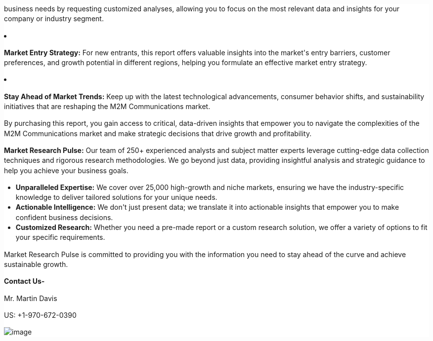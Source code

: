 business needs by requesting customized analyses, allowing you to focus on the most relevant data and insights for your company or industry segment.</p></li><li><p><strong>Market Entry Strategy:</strong> For new entrants, this report offers valuable insights into the market's entry barriers, customer preferences, and growth potential in different regions, helping you formulate an effective market entry strategy.</p></li><li><p><strong>Stay Ahead of Market Trends:</strong> Keep up with the latest technological advancements, consumer behavior shifts, and sustainability initiatives that are reshaping the M2M Communications market.</p></li></ol><p>By purchasing this report, you gain access to critical, data-driven insights that empower you to navigate the complexities of the M2M Communications market and make strategic decisions that drive growth and profitability.</p><p><strong>Market Research Pulse:</strong>&nbsp;Our team of 250+ experienced analysts and subject matter experts leverage cutting-edge data collection techniques and rigorous research methodologies. We go beyond just data, providing insightful analysis and strategic guidance to help you achieve your business goals.</p><ul><li><strong>Unparalleled Expertise:</strong>&nbsp;We cover over 25,000 high-growth and niche markets, ensuring we have the industry-specific knowledge to deliver tailored solutions for your unique needs.</li><li><strong>Actionable Intelligence:</strong>&nbsp;We don't just present data; we translate it into actionable insights that empower you to make confident business decisions.</li><li><strong>Customized Research:</strong>&nbsp;Whether you need a pre-made report or a custom research solution, we offer a variety of options to fit your specific requirements.</li></ul><p>Market Research Pulse is committed to providing you with the information you need to stay ahead of the curve and achieve sustainable growth.</p><p><strong>Contact Us-</strong></p><p>Mr. Martin Davis</p><p>US: +1-970-672-0390</p>
![image](https://github.com/user-attachments/assets/9782ba0a-979f-4a23-a88f-ea52baaa5616)
